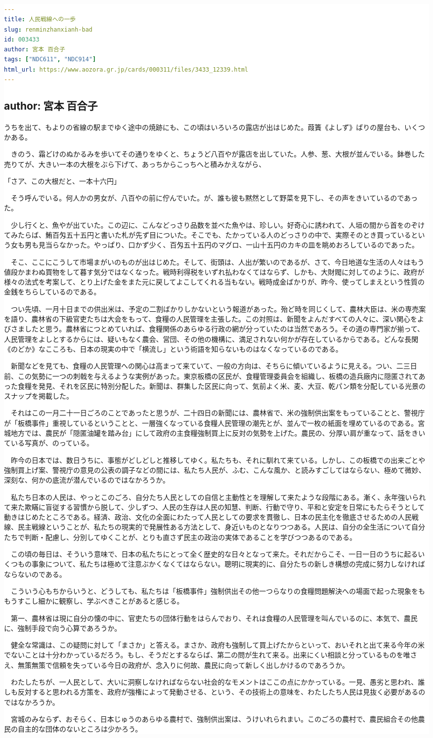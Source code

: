 ```yaml
---
title: 人民戦線への一歩
slug: renminzhanxianh-bad
id: 003433
author: 宮本 百合子
tags: ["NDC611", "NDC914"]
html_url: https://www.aozora.gr.jp/cards/000311/files/3433_12339.html
---
```


## author: 宮本 百合子

うちを出て、もよりの省線の駅までゆく途中の焼跡にも、この頃はいろいろの露店が出はじめた。葭簀《よしず》ばりの屋台も、いくつかある。

　きのう、霜どけのぬかるみを歩いてその通りをゆくと、ちょうど八百やが露店を出していた。人参、葱、大根が並んでいる。鉢巻した売りてが、大きい一本の大根をぶら下げて、あっちからこっちへと積みかえながら、

「さア、この大根だと、一本十六円」

　そう呼んでいる。何人かの男女が、八百やの前に佇んでいた。が、誰も彼も黙然として野菜を見下し、その声をきいているのであった。

　少し行くと、魚やが出ていた。この辺に、こんなどっさり品数を並べた魚やは、珍しい。好奇心に誘われて、人垣の間から首をのぞけてみたらば、鮪百匁五十五円と書いた札が先ず目についた。そこでも、たかっている人のどっさりの中で、実際そのとき買っているという女も男も見当らなかった。やっぱり、口かず少く、百匁五十五円のマグロ、一山十五円のカキの皿を眺めおろしているのであった。

　そこ、ここにこうして市場まがいのものが出はじめた。そして、街頭は、人出が繁いのであるが、さて、今日地道な生活の人々はもう値段かまわぬ買物をして暮す気分ではなくなった。戦時利得税をいずれ払わなくてはならず、しかも、大財閥に対してのように、政府が様々の法式を考案して、とり上げた金をまた元に戻してよこしてくれる当もない。戦時成金ばかりが、昨今、使ってしまえという性質の金銭をちらしているのである。

　つい先頃、一月十日までの供出米は、予定の二割ばかりしかないという報道があった。殆ど時を同じくして、農林大臣は、米の専売案を語り、農林省の下級官吏たちは大会をもって、食糧の人民管理を主張した。この対照は、新聞をよんだすべての人々に、深い関心をよびさましたと思う。農林省につとめていれば、食糧関係のあらゆる行政の網が分っていたのは当然であろう。その道の専門家が揃って、人民管理をよしとするからには、疑いもなく農会、営団、その他の機構に、満足されない何かが存在しているからである。どんな長閑《のどか》なこころも、日本の現実の中で「横流し」という術語を知らないものはなくなっているのである。

　新聞などを見ても、食糧の人民管理への関心は高まって来ていて、一般の方向は、そちらに傾いているように見える。つい、二三日前、この気勢に一つの刺戟を与えるような実例があった。東京板橋の区民が、食糧管理委員会を組織し、板橋の造兵廠内に隠匿されてあった食糧を発見、それを区民に特別分配した。新聞は、群集した区民に向って、気前よく米、麦、大豆、乾パン類を分配している光景のスナップを掲載した。

　それはこの一月二十一日ごろのことであったと思うが、二十四日の新聞には、農林省で、米の強制供出案をもっていることと、警視庁が「板橋事件」重視しているということと、一層強くなっている食糧人民管理の潮先とが、並んで一枚の紙面を埋めているのである。宮城地方では、農民が「隠匿油罐を踏み台」にして政府の主食糧強制買上に反対の気勢を上げた。農民の、分厚い肩が重なって、話をきいている写真が、のっている。

　昨今の日本では、数日うちに、事態がどしどしと推移してゆく。私たちも、それに馴れて来ている。しかし、この板橋での出来ごとや強制買上げ案、警視庁の意見の公表の調子などの間には、私たち人民が、ふむ、こんな風か、と読みすごしてはならない、極めて微妙、深刻な、何かの底流が潜んでいるのではなかろうか。

　私たち日本の人民は、やっとこのごろ、自分たち人民としての自信と主動性とを理解して来たような段階にある。漸く、永年強いられて来た欺瞞に盲従する習慣から脱して、少しずつ、人民の生存は人民の知慧、判断、行動で守り、平和と安定を日常にもたらそうとして動きはじめたところである。経済、政治、文化の全面にわたって人民としての要求を貫徹し、日本の民主化を徹底させるための人民戦線、民主戦線ということが、私たちの現実的で発展性ある方法として、身近いものとなりつつある。人民は、自分の全生活について自分たちで判断・配慮し、分別してゆくことが、とりも直さず民主の政治の実体であることを学びつつあるのである。

　この頃の毎日は、そういう意味で、日本の私たちにとって全く歴史的な日々となって来た。それだからこそ、一日一日のうちに起るいくつもの事象について、私たちは極めて注意ぶかくなくてはならない。聰明に現実的に、自分たちの新しき構想の完成に努力しなければならないのである。

　こういう心もちからいうと、どうしても、私たちは「板橋事件」強制供出その他一つらなりの食糧問題解決への場面で起った現象をももうすこし細かに観察し、学ぶべきことがあると感じる。

　第一、農林省は現に自分の懐の中に、官吏たちの団体行動をはらんでおり、それは食糧の人民管理を叫んでいるのに、本気で、農民に、強制手段で向う心算であろうか。

　健全な常識は、この疑問に対して「まさか」と答える。まさか、政府も強制して買上げたからといって、おいそれと出て来る今年の米でないことは十分わかっているだろう。もし、そうだとするならば、第二の問が生れて来る。出来にくい相談と分っているものを唯さえ、無策無策で信頼を失っている今日の政府が、念入りに何故、農民に向って新しく出しかけるのであろうか。

　わたしたちが、一人民として、大いに洞察しなければならない社会的なモメントはここの点にかかっている。一見、愚劣と思われ、誰しも反対すると思われる方策を、政府が強権によって発動させる、という、その技術上の意味を、わたしたち人民は見抜く必要があるのではなかろうか。

　宮城のみならず、おそらく、日本じゅうのあらゆる農村で、強制供出案は、うけいれられまい。このごろの農村で、農民組合その他農民の自主的な団体のないところは少かろう。
